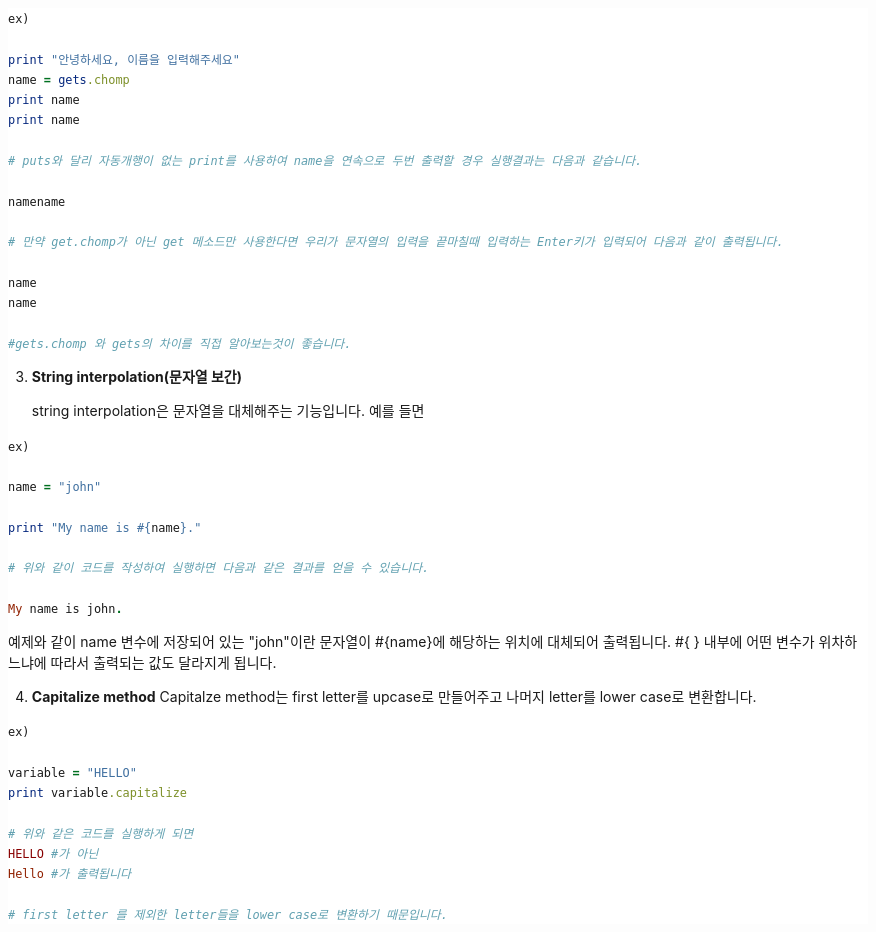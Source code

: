 ```ruby
ex)

print "안녕하세요, 이름을 입력해주세요"
name = gets.chomp
print name
print name

# puts와 달리 자동개행이 없는 print를 사용하여 name을 연속으로 두번 출력할 경우 실행결과는 다음과 같습니다.

namename

# 만약 get.chomp가 아닌 get 메소드만 사용한다면 우리가 문자열의 입력을 끝마칠때 입력하는 Enter키가 입력되어 다음과 같이 출력됩니다.

name
name

#gets.chomp 와 gets의 차이를 직접 알아보는것이 좋습니다.

```





3. **String interpolation(문자열 보간)**

   string interpolation은 문자열을 대체해주는 기능입니다. 
   예를 들면

```ruby
ex)

name = "john"

print "My name is #{name}."

# 위와 같이 코드를 작성하여 실행하면 다음과 같은 결과를 얻을 수 있습니다.

My name is john.
```

예제와 같이 name 변수에 저장되어 있는 "john"이란 문자열이 #{name}에 해당하는 위치에 대체되어 출력됩니다. #{ } 내부에 어떤 변수가 위차하느냐에 따라서 출력되는 값도 달라지게 됩니다.



4. **Capitalize method**
   Capitalze method는 first letter를 upcase로 만들어주고 나머지 letter를 lower case로 변환합니다.

```ruby
ex)

variable = "HELLO"
print variable.capitalize

# 위와 같은 코드를 실행하게 되면
HELLO #가 아닌
Hello #가 출력됩니다

# first letter 를 제외한 letter들을 lower case로 변환하기 때문입니다.
```
